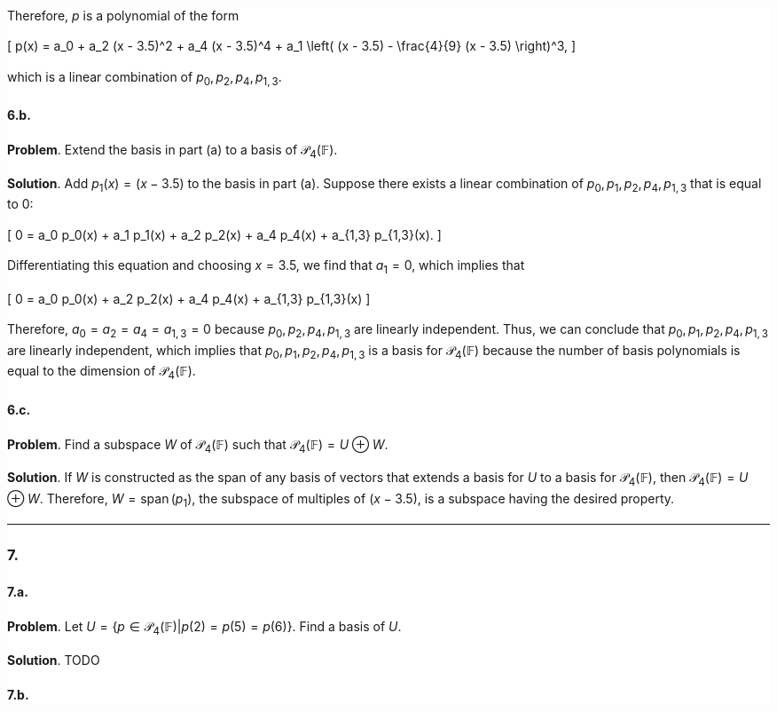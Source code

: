 Therefore, $p$ is a polynomial of the form

\[
  p(x) = a_0 + a_2 (x - 3.5)^2 + a_4 (x - 3.5)^4
       + a_1 \left( (x - 3.5) - \frac{4}{9} (x - 3.5) \right)^3,
\]

which is a linear combination of $p_0, p_2, p_4, p_{1,3}$.

#### 6.b.

__Problem__. Extend the basis in part (a) to a basis of
$\mathcal{P}_4(\mathbb{F})$.

__Solution__. Add $p_1(x) = (x - 3.5)$ to the basis in part (a). Suppose there
exists a linear combination of $p_0, p_1, p_2, p_4, p_{1,3}$ that is equal to 0:

\[
  0 = a_0 p_0(x) + a_1 p_1(x) + a_2 p_2(x) + a_4 p_4(x) + a_{1,3} p_{1,3}(x).
\]

Differentiating this equation and choosing $x = 3.5$, we find that $a_1 = 0$,
which implies that

\[
  0 = a_0 p_0(x) + a_2 p_2(x) + a_4 p_4(x) + a_{1,3} p_{1,3}(x)
\]

Therefore, $a_0 = a_2 = a_4 = a_{1,3} = 0$ because $p_0, p_2, p_4, p_{1,3}$ are
linearly independent. Thus, we can conclude that $p_0, p_1, p_2, p_4, p_{1,3}$
are linearly independent, which implies that $p_0, p_1, p_2, p_4, p_{1,3}$ is
a basis for $\mathcal{P}_4(\mathbb{F})$ because the number of basis polynomials
is equal to the dimension of $\mathcal{P}_4(\mathbb{F})$.

#### 6.c.

__Problem__. Find a subspace $W$ of $\mathcal{P}_4(\mathbb{F})$ such that
$\mathcal{P}_4(\mathbb{F}) = U \oplus W$.

__Solution__. If $W$ is constructed as the span of any basis of vectors that
extends a basis for $U$ to a basis for $\mathcal{P}_4(\mathbb{F})$, then
$\mathcal{P}_4(\mathbb{F}) = U \oplus W$. Therefore,
$W = \operatorname{span}(p_1)$, the subspace of multiples of $(x - 3.5)$, is a
subspace having the desired property.

--------------------------------------------------------------------------------------------
### 7.

#### 7.a.

__Problem__. Let
$U = \{ p \in \mathcal{P}_4(\mathbb{F}) | p(2) = p(5) = p(6) \}$. Find a basis
of $U$.

__Solution__. TODO

#### 7.b.
